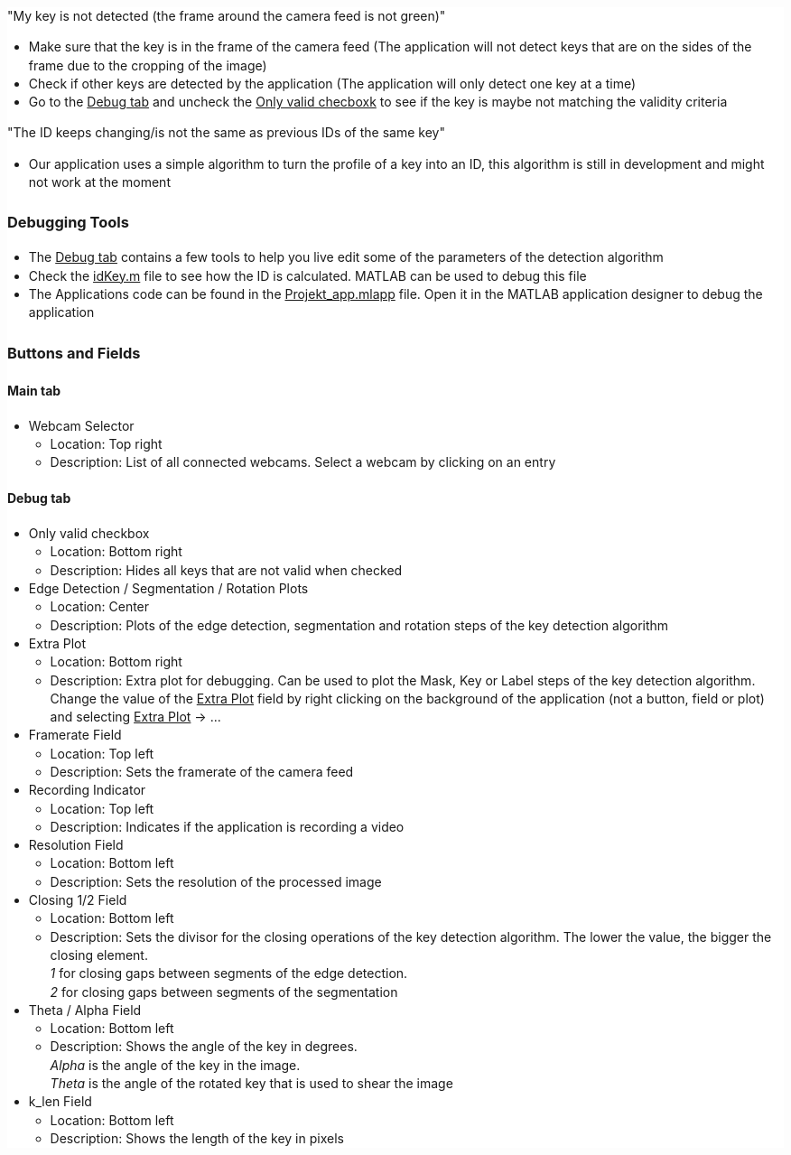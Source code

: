 "My key is not detected (the frame around the camera feed is not green)"
- Make sure that the key is in the frame of the camera feed (The application will not detect keys that are on the sides of the frame due to the cropping of the image)
- Check if other keys are detected by the application (The application will only detect one key at a time)
- Go to the [Debug tab](#debug-tab) and uncheck the [Only valid checboxk](#only-valid-checkbox) to see if the key is maybe not matching the validity criteria

"The ID keeps changing/is not the same as previous IDs of the same key"
- Our application uses a simple algorithm to turn the profile of a key into an ID, this algorithm is still in development and might not work at the moment
  
### Debugging Tools
- The [Debug tab](#debug-tab) contains a few tools to help you live edit some of the parameters of the detection algorithm
- Check the [idKey.m](idKey.m) file to see how the ID is calculated. MATLAB can be used to debug this file
- The Applications code can be found in the [Projekt_app.mlapp](Projekt_app.mlapp) file. Open it in the MATLAB application designer to debug the application

### Buttons and Fields
#### Main tab
  - Webcam Selector<a id="webcam-selector"></a>
    - Location: Top right
    - Description: List of all connected webcams. Select a webcam by clicking on an entry
#### Debug tab
  - Only valid checkbox<a id="only-valid-checkbox"></a>
    - Location: Bottom right
    - Description: Hides all keys that are not valid when checked
  - Edge Detection / Segmentation / Rotation Plots<a id="esr-plots"></a>
    - Location: Center
    - Description: Plots of the edge detection, segmentation and rotation steps of the key detection algorithm
  - Extra Plot<a id="extra-plot"></a>
    - Location: Bottom right
    - Description: Extra plot for debugging. Can be used to plot the Mask, Key or Label steps of the key detection algorithm. Change the value of the [Extra Plot](#extra-plot) field by right clicking on the background of the application (not a button, field or plot) and selecting [Extra Plot](#extra-plot) -> ...
  - Framerate Field<a id="framerate-field"></a>
    - Location: Top left
    - Description: Sets the framerate of the camera feed
  - Recording Indicator<a id="recording-indicator"></a>
    - Location: Top left
    - Description: Indicates if the application is recording a video
  - Resolution Field<a id="resolution-field"></a>
    - Location: Bottom left
    - Description: Sets the resolution of the processed image
  - Closing 1/2 Field<a id="closing-field"></a>
    - Location: Bottom left
    - Description: Sets the divisor for the closing operations of the key detection algorithm. The lower the value, the bigger the closing element.\
  _1_ for closing gaps between segments of the edge detection.\
  _2_ for closing gaps between segments of the segmentation
  - Theta / Alpha Field<a id="theta-alpha-field"></a>
    - Location: Bottom left
    - Description: Shows the angle of the key in degrees.\
  _Alpha_ is the angle of the key in the image.\
    _Theta_ is the angle of the rotated key that is used to shear the image
  - k_len Field<a id="k_len-field"></a>
    - Location: Bottom left
    - Description: Shows the length of the key in pixels
